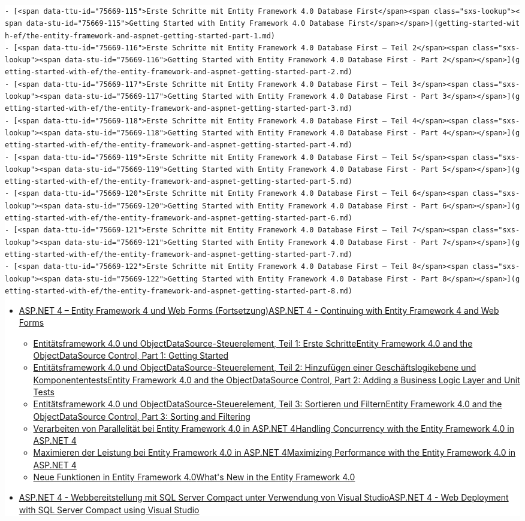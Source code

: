     - [<span data-ttu-id="75669-115">Erste Schritte mit Entity Framework 4.0 Database First</span><span class="sxs-lookup"><span data-stu-id="75669-115">Getting Started with Entity Framework 4.0 Database First</span></span>](getting-started-with-ef/the-entity-framework-and-aspnet-getting-started-part-1.md)
    - [<span data-ttu-id="75669-116">Erste Schritte mit Entity Framework 4.0 Database First – Teil 2</span><span class="sxs-lookup"><span data-stu-id="75669-116">Getting Started with Entity Framework 4.0 Database First - Part 2</span></span>](getting-started-with-ef/the-entity-framework-and-aspnet-getting-started-part-2.md)
    - [<span data-ttu-id="75669-117">Erste Schritte mit Entity Framework 4.0 Database First – Teil 3</span><span class="sxs-lookup"><span data-stu-id="75669-117">Getting Started with Entity Framework 4.0 Database First - Part 3</span></span>](getting-started-with-ef/the-entity-framework-and-aspnet-getting-started-part-3.md)
    - [<span data-ttu-id="75669-118">Erste Schritte mit Entity Framework 4.0 Database First – Teil 4</span><span class="sxs-lookup"><span data-stu-id="75669-118">Getting Started with Entity Framework 4.0 Database First - Part 4</span></span>](getting-started-with-ef/the-entity-framework-and-aspnet-getting-started-part-4.md)
    - [<span data-ttu-id="75669-119">Erste Schritte mit Entity Framework 4.0 Database First – Teil 5</span><span class="sxs-lookup"><span data-stu-id="75669-119">Getting Started with Entity Framework 4.0 Database First - Part 5</span></span>](getting-started-with-ef/the-entity-framework-and-aspnet-getting-started-part-5.md)
    - [<span data-ttu-id="75669-120">Erste Schritte mit Entity Framework 4.0 Database First – Teil 6</span><span class="sxs-lookup"><span data-stu-id="75669-120">Getting Started with Entity Framework 4.0 Database First - Part 6</span></span>](getting-started-with-ef/the-entity-framework-and-aspnet-getting-started-part-6.md)
    - [<span data-ttu-id="75669-121">Erste Schritte mit Entity Framework 4.0 Database First – Teil 7</span><span class="sxs-lookup"><span data-stu-id="75669-121">Getting Started with Entity Framework 4.0 Database First - Part 7</span></span>](getting-started-with-ef/the-entity-framework-and-aspnet-getting-started-part-7.md)
    - [<span data-ttu-id="75669-122">Erste Schritte mit Entity Framework 4.0 Database First – Teil 8</span><span class="sxs-lookup"><span data-stu-id="75669-122">Getting Started with Entity Framework 4.0 Database First - Part 8</span></span>](getting-started-with-ef/the-entity-framework-and-aspnet-getting-started-part-8.md)
- [<span data-ttu-id="75669-123">ASP.NET 4 – Entity Framework 4 und Web Forms (Fortsetzung)</span><span class="sxs-lookup"><span data-stu-id="75669-123">ASP.NET 4 - Continuing with Entity Framework 4 and Web Forms</span></span>](continuing-with-ef/index.md)

    - [<span data-ttu-id="75669-124">Entitätsframework 4.0 und ObjectDataSource-Steuerelement, Teil 1: Erste Schritte</span><span class="sxs-lookup"><span data-stu-id="75669-124">Entity Framework 4.0 and the ObjectDataSource Control, Part 1: Getting Started</span></span>](continuing-with-ef/using-the-entity-framework-and-the-objectdatasource-control-part-1-getting-started.md)
    - [<span data-ttu-id="75669-125">Entitätsframework 4.0 und ObjectDataSource-Steuerelement, Teil 2: Hinzufügen einer Geschäftslogikebene und Komponententests</span><span class="sxs-lookup"><span data-stu-id="75669-125">Entity Framework 4.0 and the ObjectDataSource Control, Part 2: Adding a Business Logic Layer and Unit Tests</span></span>](continuing-with-ef/using-the-entity-framework-and-the-objectdatasource-control-part-2-adding-a-business-logic-layer-and-unit-tests.md)
    - [<span data-ttu-id="75669-126">Entitätsframework 4.0 und ObjectDataSource-Steuerelement, Teil 3: Sortieren und Filtern</span><span class="sxs-lookup"><span data-stu-id="75669-126">Entity Framework 4.0 and the ObjectDataSource Control, Part 3: Sorting and Filtering</span></span>](continuing-with-ef/using-the-entity-framework-and-the-objectdatasource-control-part-3-sorting-and-filtering.md)
    - [<span data-ttu-id="75669-127">Verarbeiten von Parallelität bei Entity Framework 4.0 in ASP.NET 4</span><span class="sxs-lookup"><span data-stu-id="75669-127">Handling Concurrency with the Entity Framework 4.0 in ASP.NET 4</span></span>](continuing-with-ef/handling-concurrency-with-the-entity-framework-in-an-asp-net-web-application.md)
    - [<span data-ttu-id="75669-128">Maximieren der Leistung bei Entity Framework 4.0 in ASP.NET 4</span><span class="sxs-lookup"><span data-stu-id="75669-128">Maximizing Performance with the Entity Framework 4.0 in ASP.NET 4</span></span>](continuing-with-ef/maximizing-performance-with-the-entity-framework-in-an-asp-net-web-application.md)
    - [<span data-ttu-id="75669-129">Neue Funktionen in Entity Framework 4.0</span><span class="sxs-lookup"><span data-stu-id="75669-129">What's New in the Entity Framework 4.0</span></span>](continuing-with-ef/what-s-new-in-the-entity-framework-4.md)
- [<span data-ttu-id="75669-130">ASP.NET 4 - Webbereitstellung mit SQL Server Compact unter Verwendung von Visual Studio</span><span class="sxs-lookup"><span data-stu-id="75669-130">ASP.NET 4 - Web Deployment with SQL Server Compact using Visual Studio</span></span>](deployment-to-a-hosting-provider/index.md)
